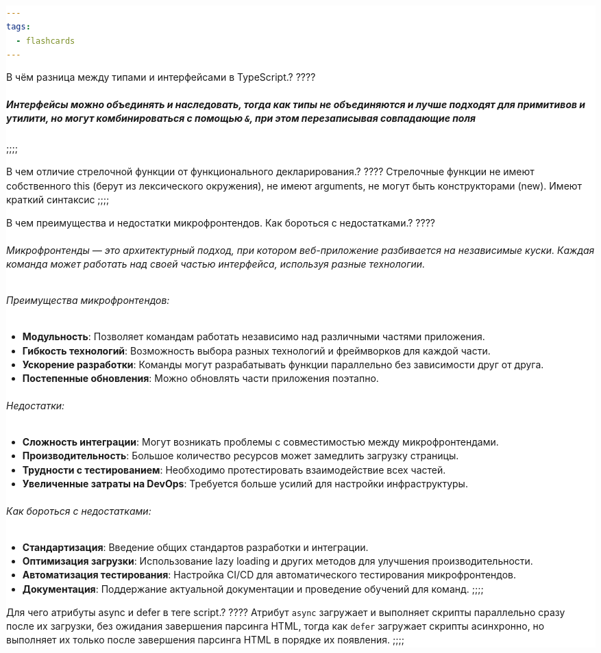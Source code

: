 ```yaml
---
tags:
  - flashcards
---
```


В чём разница между типами и интерфейсами в TypeScript.?
????
##### Интерфейсы можно объединять и наследовать, тогда как типы не объединяются и лучше подходят для примитивов и утилити, но могут комбинироваться с помощью `&`, при этом перезаписывая совпадающие поля
;;;;

В чем отличие стрелочной функции от функционального декларирования.?
????
Cтрелочные функции не имеют собственного this (берут из лексического окружения), не имеют arguments, не могут быть конструкторами (new).   Имеют краткий синтаксис
;;;;

В чем преимущества и недостатки микрофронтендов. Как бороться с недостатками.?
????
###### Микрофронтенды — это архитектурный подход, при котором веб-приложение разбивается на независимые куски. Каждая команда может работать над своей частью интерфейса, используя разные технологии.
###### Преимущества микрофронтендов:

- **Модульность**: Позволяет командам работать независимо над различными частями приложения.
- **Гибкость технологий**: Возможность выбора разных технологий и фреймворков для каждой части.
- **Ускорение разработки**: Команды могут разрабатывать функции параллельно без зависимости друг от друга.
- **Постепенные обновления**: Можно обновлять части приложения поэтапно.

###### Недостатки:

- **Сложность интеграции**: Могут возникать проблемы с совместимостью между микрофронтендами.
- **Производительность**: Большое количество ресурсов может замедлить загрузку страницы.
- **Трудности с тестированием**: Необходимо протестировать взаимодействие всех частей.
- **Увеличенные затраты на DevOps**: Требуется больше усилий для настройки инфраструктуры.

###### Как бороться с недостатками:

- **Стандартизация**: Введение общих стандартов разработки и интеграции.
- **Оптимизация загрузки**: Использование lazy loading и других методов для улучшения производительности.
- **Автоматизация тестирования**: Настройка CI/CD для автоматического тестирования микрофронтендов.
- **Документация**: Поддержание актуальной документации и проведение обучений для команд.
;;;;

Для чего атрибуты async и defer в теге script.?
????
Атрибут `async` загружает и выполняет скрипты параллельно сразу после их загрузки, без ожидания завершения парсинга HTML, тогда как `defer` загружает скрипты асинхронно, но выполняет их только после завершения парсинга HTML в порядке их появления.
;;;;
